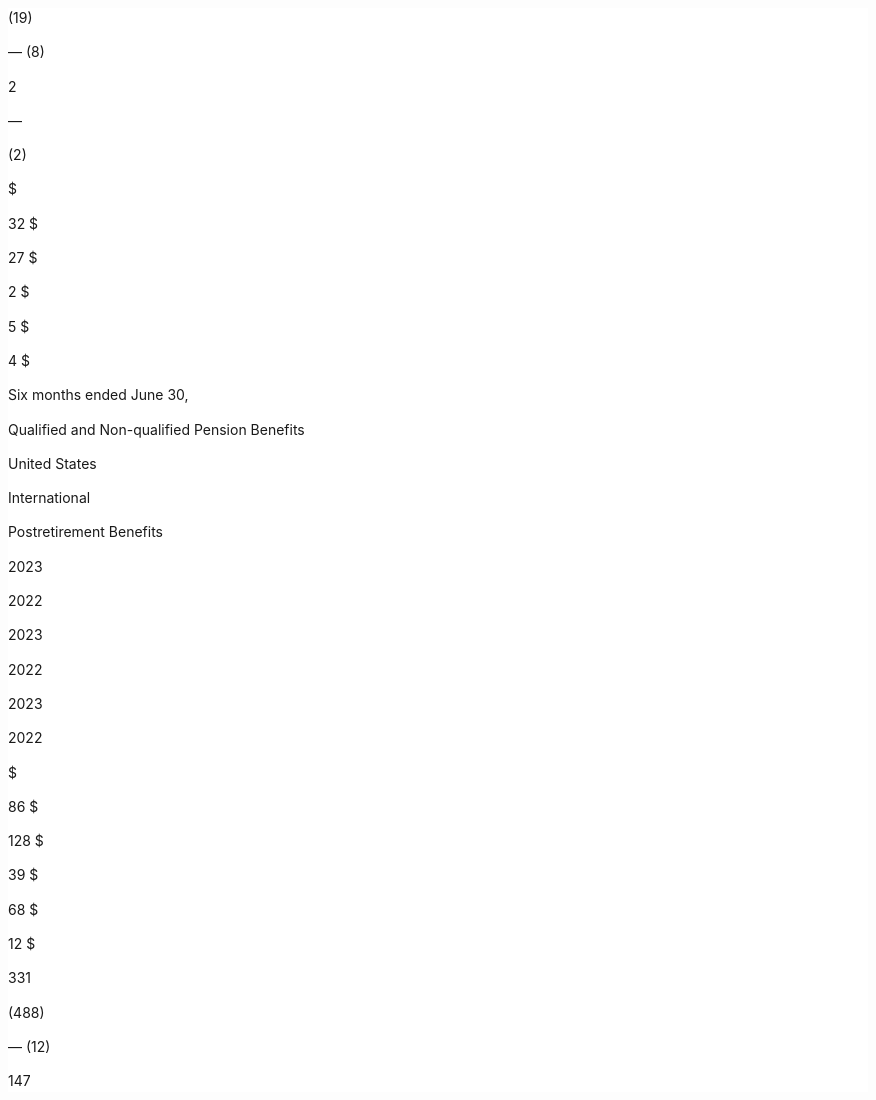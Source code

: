 (19)

—
(8)

2

—

(2)

$

32  $

27  $

2  $

5  $

4  $

Six months ended June 30,

Qualified and Non-qualified Pension Benefits

United States

International

Postretirement Benefits

2023

2022

2023

2022

2023

2022

$

86  $

128  $

39  $

68  $

12  $

331

(488)

—
(12)

147
